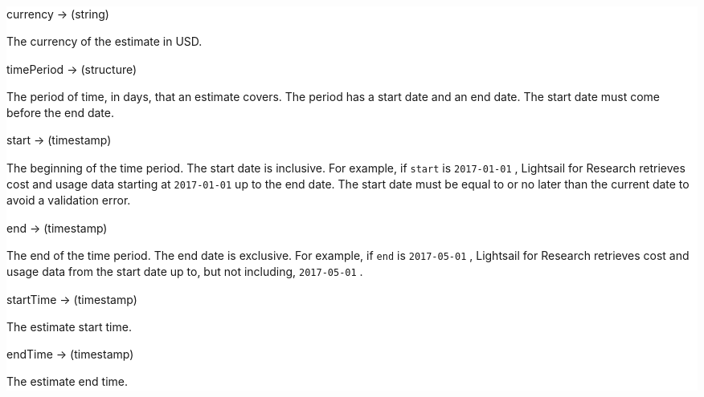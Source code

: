 currency -> (string)

The currency of the estimate in USD.

timePeriod -> (structure)

The period of time, in days, that an estimate covers. The period has a start date and an end date. The start date must come before the end date.

start -> (timestamp)

The beginning of the time period. The start date is inclusive. For example, if `start` is `2017-01-01` , Lightsail for Research retrieves cost and usage data starting at `2017-01-01` up to the end date. The start date must be equal to or no later than the current date to avoid a validation error.

end -> (timestamp)

The end of the time period. The end date is exclusive. For example, if `end` is `2017-05-01` , Lightsail for Research retrieves cost and usage data from the start date up to, but not including, `2017-05-01` .

startTime -> (timestamp)

The estimate start time.

endTime -> (timestamp)

The estimate end time.